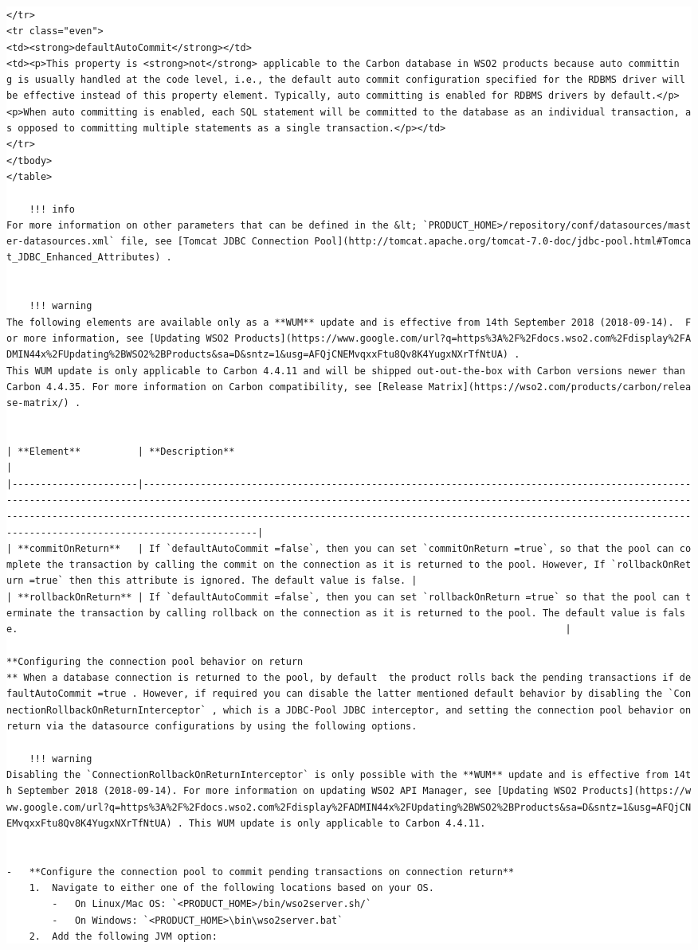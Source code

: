     </tr>
    <tr class="even">
    <td><strong>defaultAutoCommit</strong></td>
    <td><p>This property is <strong>not</strong> applicable to the Carbon database in WSO2 products because auto committing is usually handled at the code level, i.e., the default auto commit configuration specified for the RDBMS driver will be effective instead of this property element. Typically, auto committing is enabled for RDBMS drivers by default.</p>
    <p>When auto committing is enabled, each SQL statement will be committed to the database as an individual transaction, as opposed to committing multiple statements as a single transaction.</p></td>
    </tr>
    </tbody>
    </table>

        !!! info
    For more information on other parameters that can be defined in the &lt; `PRODUCT_HOME>/repository/conf/datasources/master-datasources.xml` file, see [Tomcat JDBC Connection Pool](http://tomcat.apache.org/tomcat-7.0-doc/jdbc-pool.html#Tomcat_JDBC_Enhanced_Attributes) .


        !!! warning
    The following elements are available only as a **WUM** update and is effective from 14th September 2018 (2018-09-14).  For more information, see [Updating WSO2 Products](https://www.google.com/url?q=https%3A%2F%2Fdocs.wso2.com%2Fdisplay%2FADMIN44x%2FUpdating%2BWSO2%2BProducts&sa=D&sntz=1&usg=AFQjCNEMvqxxFtu8Qv8K4YugxNXrTfNtUA) .
    This WUM update is only applicable to Carbon 4.4.11 and will be shipped out-out-the-box with Carbon versions newer than Carbon 4.4.35. For more information on Carbon compatibility, see [Release Matrix](https://wso2.com/products/carbon/release-matrix/) .


    | **Element**          | **Description**                                                                                                                                                                                                                                                                                                                                                                            |
    |----------------------|--------------------------------------------------------------------------------------------------------------------------------------------------------------------------------------------------------------------------------------------------------------------------------------------------------------------------------------------------------------------------------------------|
    | **commitOnReturn**   | If `defaultAutoCommit =false`, then you can set `commitOnReturn =true`, so that the pool can complete the transaction by calling the commit on the connection as it is returned to the pool. However, If `rollbackOnReturn =true` then this attribute is ignored. The default value is false. |
    | **rollbackOnReturn** | If `defaultAutoCommit =false`, then you can set `rollbackOnReturn =true` so that the pool can terminate the transaction by calling rollback on the connection as it is returned to the pool. The default value is false.                                                                                                |

    **Configuring the connection pool behavior on return
    ** When a database connection is returned to the pool, by default  the product rolls back the pending transactions if defaultAutoCommit =true . However, if required you can disable the latter mentioned default behavior by disabling the `ConnectionRollbackOnReturnInterceptor` , which is a JDBC-Pool JDBC interceptor, and setting the connection pool behavior on return via the datasource configurations by using the following options.

        !!! warning
    Disabling the `ConnectionRollbackOnReturnInterceptor` is only possible with the **WUM** update and is effective from 14th September 2018 (2018-09-14). For more information on updating WSO2 API Manager, see [Updating WSO2 Products](https://www.google.com/url?q=https%3A%2F%2Fdocs.wso2.com%2Fdisplay%2FADMIN44x%2FUpdating%2BWSO2%2BProducts&sa=D&sntz=1&usg=AFQjCNEMvqxxFtu8Qv8K4YugxNXrTfNtUA) . This WUM update is only applicable to Carbon 4.4.11.


    -   **Configure the connection pool to commit pending transactions on connection return**
        1.  Navigate to either one of the following locations based on your OS.
            -   On Linux/Mac OS: `<PRODUCT_HOME>/bin/wso2server.sh/`
            -   On Windows: `<PRODUCT_HOME>\bin\wso2server.bat`
        2.  Add the following JVM option:
